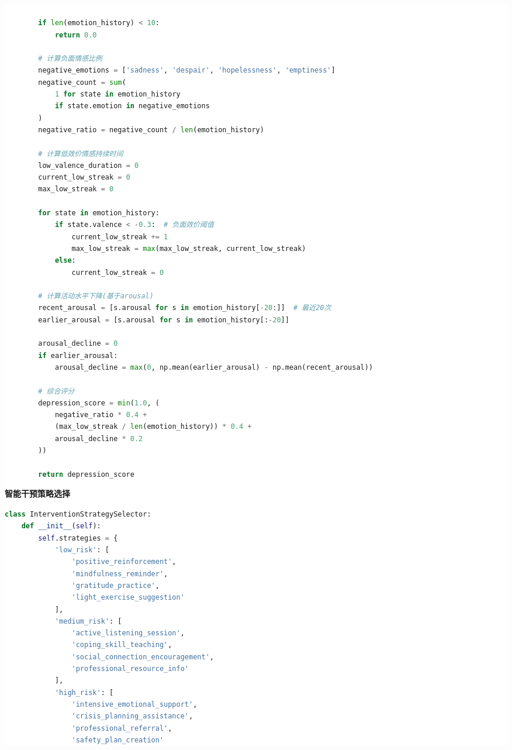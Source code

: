 ```python
        
        if len(emotion_history) < 10:
            return 0.0
        
        # 计算负面情感比例
        negative_emotions = ['sadness', 'despair', 'hopelessness', 'emptiness']
        negative_count = sum(
            1 for state in emotion_history
            if state.emotion in negative_emotions
        )
        negative_ratio = negative_count / len(emotion_history)
        
        # 计算低效价情感持续时间
        low_valence_duration = 0
        current_low_streak = 0
        max_low_streak = 0
        
        for state in emotion_history:
            if state.valence < -0.3:  # 负面效价阈值
                current_low_streak += 1
                max_low_streak = max(max_low_streak, current_low_streak)
            else:
                current_low_streak = 0
        
        # 计算活动水平下降(基于arousal)
        recent_arousal = [s.arousal for s in emotion_history[-20:]]  # 最近20次
        earlier_arousal = [s.arousal for s in emotion_history[:-20]]
        
        arousal_decline = 0
        if earlier_arousal:
            arousal_decline = max(0, np.mean(earlier_arousal) - np.mean(recent_arousal))
        
        # 综合评分
        depression_score = min(1.0, (
            negative_ratio * 0.4 +
            (max_low_streak / len(emotion_history)) * 0.4 +
            arousal_decline * 0.2
        ))
        
        return depression_score
```

**智能干预策略选择**
```python
class InterventionStrategySelector:
    def __init__(self):
        self.strategies = {
            'low_risk': [
                'positive_reinforcement',
                'mindfulness_reminder',
                'gratitude_practice',
                'light_exercise_suggestion'
            ],
            'medium_risk': [
                'active_listening_session',
                'coping_skill_teaching',
                'social_connection_encouragement',
                'professional_resource_info'
            ],
            'high_risk': [
                'intensive_emotional_support',
                'crisis_planning_assistance',
                'professional_referral',
                'safety_plan_creation'
```